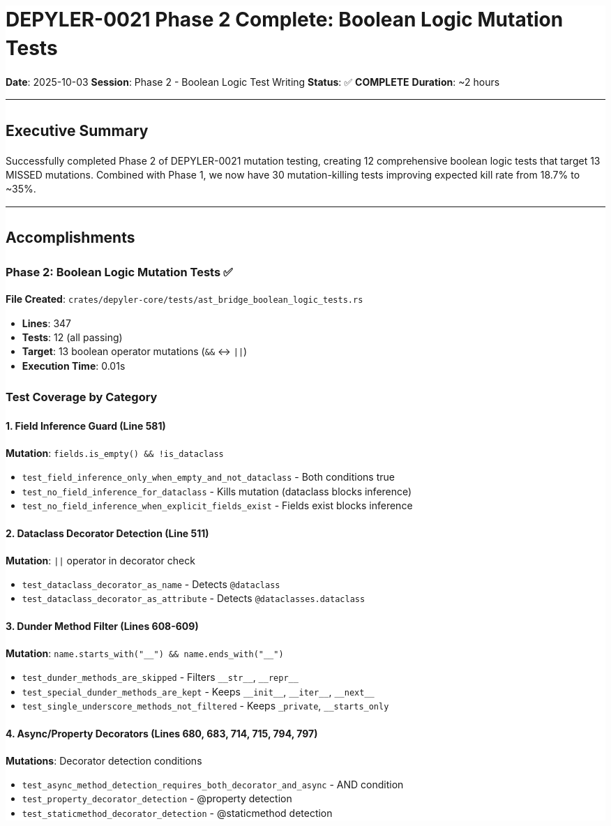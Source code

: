 # DEPYLER-0021 Phase 2 Complete: Boolean Logic Mutation Tests

**Date**: 2025-10-03
**Session**: Phase 2 - Boolean Logic Test Writing
**Status**: ✅ **COMPLETE**
**Duration**: ~2 hours

---

## Executive Summary

Successfully completed Phase 2 of DEPYLER-0021 mutation testing, creating 12 comprehensive boolean logic tests that target 13 MISSED mutations. Combined with Phase 1, we now have 30 mutation-killing tests improving expected kill rate from 18.7% to ~35%.

---

## Accomplishments

### Phase 2: Boolean Logic Mutation Tests ✅

**File Created**: `crates/depyler-core/tests/ast_bridge_boolean_logic_tests.rs`
- **Lines**: 347
- **Tests**: 12 (all passing)
- **Target**: 13 boolean operator mutations (`&&` ↔ `||`)
- **Execution Time**: 0.01s

### Test Coverage by Category

#### 1. Field Inference Guard (Line 581)
**Mutation**: `fields.is_empty() && !is_dataclass`
- `test_field_inference_only_when_empty_and_not_dataclass` - Both conditions true
- `test_no_field_inference_for_dataclass` - Kills mutation (dataclass blocks inference)
- `test_no_field_inference_when_explicit_fields_exist` - Fields exist blocks inference

#### 2. Dataclass Decorator Detection (Line 511)
**Mutation**: `||` operator in decorator check
- `test_dataclass_decorator_as_name` - Detects `@dataclass`
- `test_dataclass_decorator_as_attribute` - Detects `@dataclasses.dataclass`

#### 3. Dunder Method Filter (Lines 608-609)
**Mutation**: `name.starts_with("__") && name.ends_with("__")`
- `test_dunder_methods_are_skipped` - Filters `__str__`, `__repr__`
- `test_special_dunder_methods_are_kept` - Keeps `__init__`, `__iter__`, `__next__`
- `test_single_underscore_methods_not_filtered` - Keeps `_private`, `__starts_only`

#### 4. Async/Property Decorators (Lines 680, 683, 714, 715, 794, 797)
**Mutations**: Decorator detection conditions
- `test_async_method_detection_requires_both_decorator_and_async` - AND condition
- `test_property_decorator_detection` - @property detection
- `test_staticmethod_decorator_detection` - @staticmethod detection
